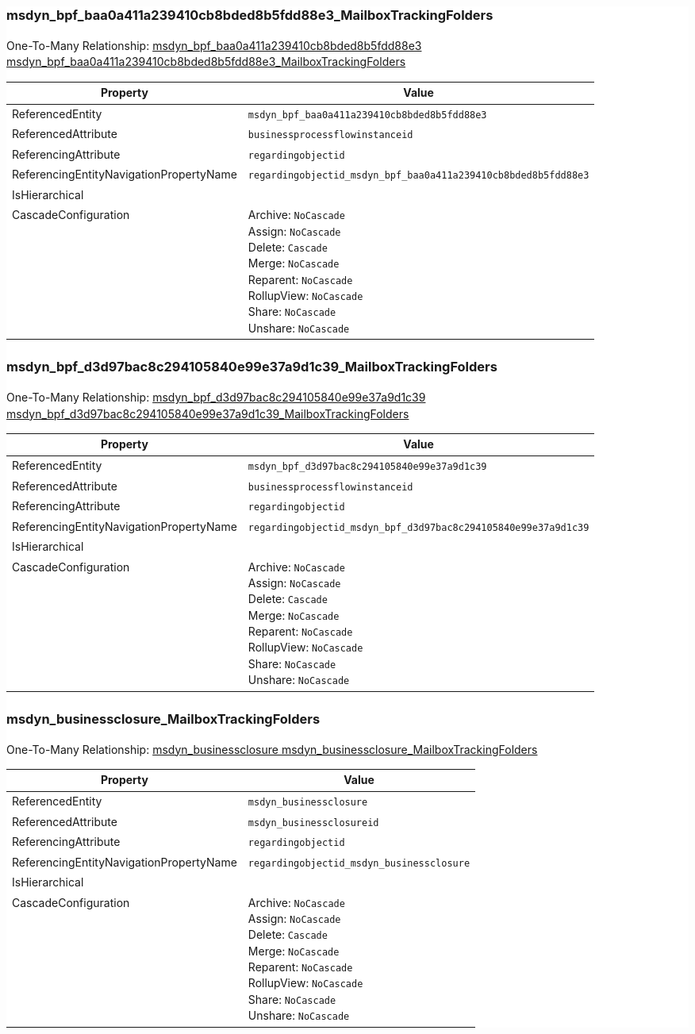 ### <a name="BKMK_msdyn_bpf_baa0a411a239410cb8bded8b5fdd88e3_MailboxTrackingFolders"></a> msdyn_bpf_baa0a411a239410cb8bded8b5fdd88e3_MailboxTrackingFolders

One-To-Many Relationship: [msdyn_bpf_baa0a411a239410cb8bded8b5fdd88e3 msdyn_bpf_baa0a411a239410cb8bded8b5fdd88e3_MailboxTrackingFolders](msdyn_bpf_baa0a411a239410cb8bded8b5fdd88e3.md#BKMK_msdyn_bpf_baa0a411a239410cb8bded8b5fdd88e3_MailboxTrackingFolders)

|Property|Value|
|---|---|
|ReferencedEntity|`msdyn_bpf_baa0a411a239410cb8bded8b5fdd88e3`|
|ReferencedAttribute|`businessprocessflowinstanceid`|
|ReferencingAttribute|`regardingobjectid`|
|ReferencingEntityNavigationPropertyName|`regardingobjectid_msdyn_bpf_baa0a411a239410cb8bded8b5fdd88e3`|
|IsHierarchical||
|CascadeConfiguration|Archive: `NoCascade`<br />Assign: `NoCascade`<br />Delete: `Cascade`<br />Merge: `NoCascade`<br />Reparent: `NoCascade`<br />RollupView: `NoCascade`<br />Share: `NoCascade`<br />Unshare: `NoCascade`|

### <a name="BKMK_msdyn_bpf_d3d97bac8c294105840e99e37a9d1c39_MailboxTrackingFolders"></a> msdyn_bpf_d3d97bac8c294105840e99e37a9d1c39_MailboxTrackingFolders

One-To-Many Relationship: [msdyn_bpf_d3d97bac8c294105840e99e37a9d1c39 msdyn_bpf_d3d97bac8c294105840e99e37a9d1c39_MailboxTrackingFolders](msdyn_bpf_d3d97bac8c294105840e99e37a9d1c39.md#BKMK_msdyn_bpf_d3d97bac8c294105840e99e37a9d1c39_MailboxTrackingFolders)

|Property|Value|
|---|---|
|ReferencedEntity|`msdyn_bpf_d3d97bac8c294105840e99e37a9d1c39`|
|ReferencedAttribute|`businessprocessflowinstanceid`|
|ReferencingAttribute|`regardingobjectid`|
|ReferencingEntityNavigationPropertyName|`regardingobjectid_msdyn_bpf_d3d97bac8c294105840e99e37a9d1c39`|
|IsHierarchical||
|CascadeConfiguration|Archive: `NoCascade`<br />Assign: `NoCascade`<br />Delete: `Cascade`<br />Merge: `NoCascade`<br />Reparent: `NoCascade`<br />RollupView: `NoCascade`<br />Share: `NoCascade`<br />Unshare: `NoCascade`|

### <a name="BKMK_msdyn_businessclosure_MailboxTrackingFolders"></a> msdyn_businessclosure_MailboxTrackingFolders

One-To-Many Relationship: [msdyn_businessclosure msdyn_businessclosure_MailboxTrackingFolders](msdyn_businessclosure.md#BKMK_msdyn_businessclosure_MailboxTrackingFolders)

|Property|Value|
|---|---|
|ReferencedEntity|`msdyn_businessclosure`|
|ReferencedAttribute|`msdyn_businessclosureid`|
|ReferencingAttribute|`regardingobjectid`|
|ReferencingEntityNavigationPropertyName|`regardingobjectid_msdyn_businessclosure`|
|IsHierarchical||
|CascadeConfiguration|Archive: `NoCascade`<br />Assign: `NoCascade`<br />Delete: `Cascade`<br />Merge: `NoCascade`<br />Reparent: `NoCascade`<br />RollupView: `NoCascade`<br />Share: `NoCascade`<br />Unshare: `NoCascade`|
